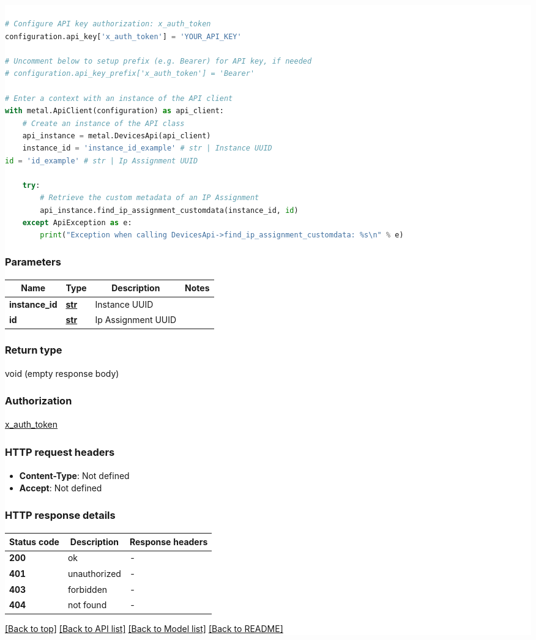 ```python

# Configure API key authorization: x_auth_token
configuration.api_key['x_auth_token'] = 'YOUR_API_KEY'

# Uncomment below to setup prefix (e.g. Bearer) for API key, if needed
# configuration.api_key_prefix['x_auth_token'] = 'Bearer'

# Enter a context with an instance of the API client
with metal.ApiClient(configuration) as api_client:
    # Create an instance of the API class
    api_instance = metal.DevicesApi(api_client)
    instance_id = 'instance_id_example' # str | Instance UUID
id = 'id_example' # str | Ip Assignment UUID

    try:
        # Retrieve the custom metadata of an IP Assignment
        api_instance.find_ip_assignment_customdata(instance_id, id)
    except ApiException as e:
        print("Exception when calling DevicesApi->find_ip_assignment_customdata: %s\n" % e)
```

### Parameters

Name | Type | Description  | Notes
------------- | ------------- | ------------- | -------------
 **instance_id** | [**str**](.md)| Instance UUID | 
 **id** | [**str**](.md)| Ip Assignment UUID | 

### Return type

void (empty response body)

### Authorization

[x_auth_token](../README.md#x_auth_token)

### HTTP request headers

 - **Content-Type**: Not defined
 - **Accept**: Not defined

### HTTP response details
| Status code | Description | Response headers |
|-------------|-------------|------------------|
**200** | ok |  -  |
**401** | unauthorized |  -  |
**403** | forbidden |  -  |
**404** | not found |  -  |

[[Back to top]](#) [[Back to API list]](../README.md#documentation-for-api-endpoints) [[Back to Model list]](../README.md#documentation-for-models) [[Back to README]](../README.md)

